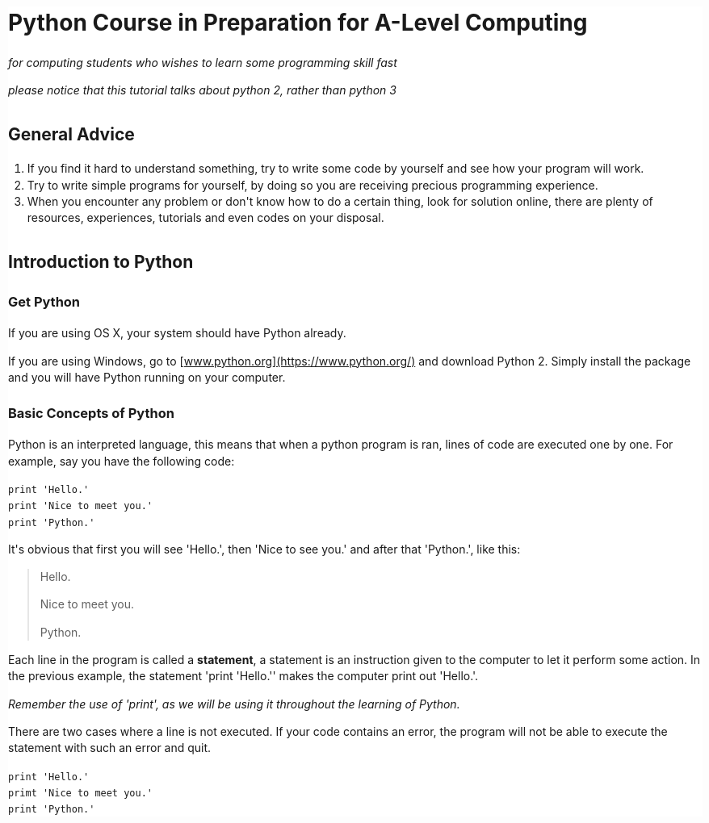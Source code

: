 #   Python Course in Preparation for A-Level Computing #
*for computing students who wishes to learn some programming skill fast*

*please notice that this tutorial talks about python 2, rather than python 3*

##  General Advice

1. If you find it hard to understand something, try to write some code by yourself and see how your program will work.
2. Try to write simple programs for yourself, by doing so you are receiving precious programming experience.
3. When you encounter any problem or don't know how to do a certain thing, look for solution online, there are plenty of resources, experiences, tutorials and even codes on your disposal.

##  Introduction to Python ##
### Get Python ###

If you are using OS X, your system should have Python already.

If you are using Windows, go to [www.python.org](https://www.python.org/) and download Python 2. Simply install the package and you will have Python running on your computer.

### Basic Concepts of Python ###
Python is an interpreted language, this means that when a python program is ran, lines of code are executed one by one. For example, say you have the following code:
    
    print 'Hello.'
    print 'Nice to meet you.'
    print 'Python.'


It's obvious that first you will see 'Hello.', then 'Nice to see you.' and after that 'Python.', like this:

> Hello.
> 
> Nice to meet you.
> 
> Python.

Each line in the program is called a **statement**, a statement is an instruction given to the computer to let it perform some action. In the previous example, the statement 'print 'Hello.'' makes the computer print out 'Hello.'. 

*Remember the use of 'print', as we will be using it throughout the learning of Python.*

There are two cases where a line is not executed. If your code contains an error, the program will not be able to execute the statement with such an error and quit.

    print 'Hello.'
    primt 'Nice to meet you.'
    print 'Python.'
